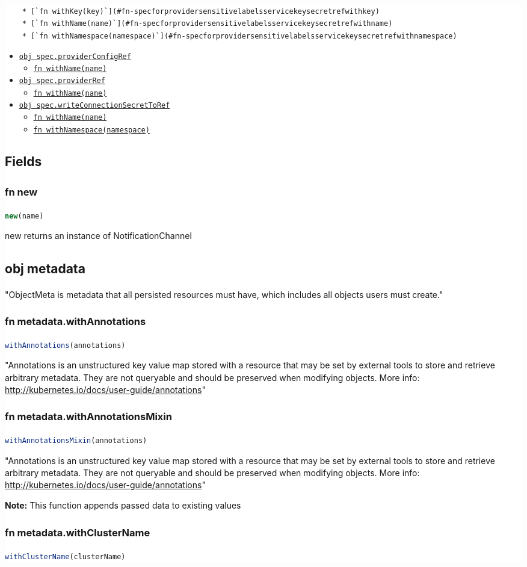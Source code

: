         * [`fn withKey(key)`](#fn-specforprovidersensitivelabelsservicekeysecretrefwithkey)
        * [`fn withName(name)`](#fn-specforprovidersensitivelabelsservicekeysecretrefwithname)
        * [`fn withNamespace(namespace)`](#fn-specforprovidersensitivelabelsservicekeysecretrefwithnamespace)
  * [`obj spec.providerConfigRef`](#obj-specproviderconfigref)
    * [`fn withName(name)`](#fn-specproviderconfigrefwithname)
  * [`obj spec.providerRef`](#obj-specproviderref)
    * [`fn withName(name)`](#fn-specproviderrefwithname)
  * [`obj spec.writeConnectionSecretToRef`](#obj-specwriteconnectionsecrettoref)
    * [`fn withName(name)`](#fn-specwriteconnectionsecrettorefwithname)
    * [`fn withNamespace(namespace)`](#fn-specwriteconnectionsecrettorefwithnamespace)

## Fields

### fn new

```ts
new(name)
```

new returns an instance of NotificationChannel

## obj metadata

"ObjectMeta is metadata that all persisted resources must have, which includes all objects users must create."

### fn metadata.withAnnotations

```ts
withAnnotations(annotations)
```

"Annotations is an unstructured key value map stored with a resource that may be set by external tools to store and retrieve arbitrary metadata. They are not queryable and should be preserved when modifying objects. More info: http://kubernetes.io/docs/user-guide/annotations"

### fn metadata.withAnnotationsMixin

```ts
withAnnotationsMixin(annotations)
```

"Annotations is an unstructured key value map stored with a resource that may be set by external tools to store and retrieve arbitrary metadata. They are not queryable and should be preserved when modifying objects. More info: http://kubernetes.io/docs/user-guide/annotations"

**Note:** This function appends passed data to existing values

### fn metadata.withClusterName

```ts
withClusterName(clusterName)
```
